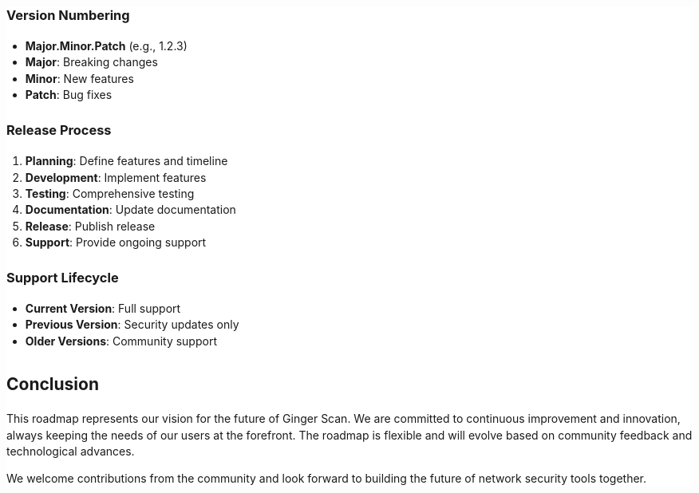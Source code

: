 ### Version Numbering

- **Major.Minor.Patch** (e.g., 1.2.3)
- **Major**: Breaking changes
- **Minor**: New features
- **Patch**: Bug fixes

### Release Process

1. **Planning**: Define features and timeline
2. **Development**: Implement features
3. **Testing**: Comprehensive testing
4. **Documentation**: Update documentation
5. **Release**: Publish release
6. **Support**: Provide ongoing support

### Support Lifecycle

- **Current Version**: Full support
- **Previous Version**: Security updates only
- **Older Versions**: Community support

## Conclusion

This roadmap represents our vision for the future of Ginger Scan. We are committed to continuous improvement and innovation, always keeping the needs of our users at the forefront. The roadmap is flexible and will evolve based on community feedback and technological advances.

We welcome contributions from the community and look forward to building the future of network security tools together.
